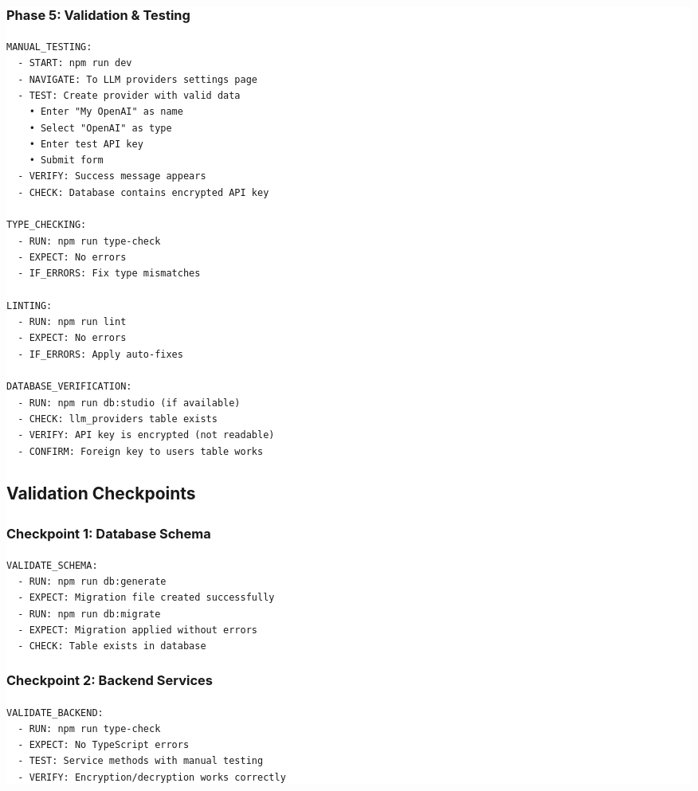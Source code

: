 ### Phase 5: Validation & Testing
```
MANUAL_TESTING:
  - START: npm run dev
  - NAVIGATE: To LLM providers settings page
  - TEST: Create provider with valid data
    • Enter "My OpenAI" as name
    • Select "OpenAI" as type
    • Enter test API key
    • Submit form
  - VERIFY: Success message appears
  - CHECK: Database contains encrypted API key
  
TYPE_CHECKING:
  - RUN: npm run type-check
  - EXPECT: No errors
  - IF_ERRORS: Fix type mismatches
  
LINTING:
  - RUN: npm run lint
  - EXPECT: No errors
  - IF_ERRORS: Apply auto-fixes

DATABASE_VERIFICATION:
  - RUN: npm run db:studio (if available)
  - CHECK: llm_providers table exists
  - VERIFY: API key is encrypted (not readable)
  - CONFIRM: Foreign key to users table works
```

## Validation Checkpoints

### Checkpoint 1: Database Schema
```
VALIDATE_SCHEMA:
  - RUN: npm run db:generate
  - EXPECT: Migration file created successfully
  - RUN: npm run db:migrate  
  - EXPECT: Migration applied without errors
  - CHECK: Table exists in database
```

### Checkpoint 2: Backend Services
```
VALIDATE_BACKEND:
  - RUN: npm run type-check
  - EXPECT: No TypeScript errors
  - TEST: Service methods with manual testing
  - VERIFY: Encryption/decryption works correctly
```
